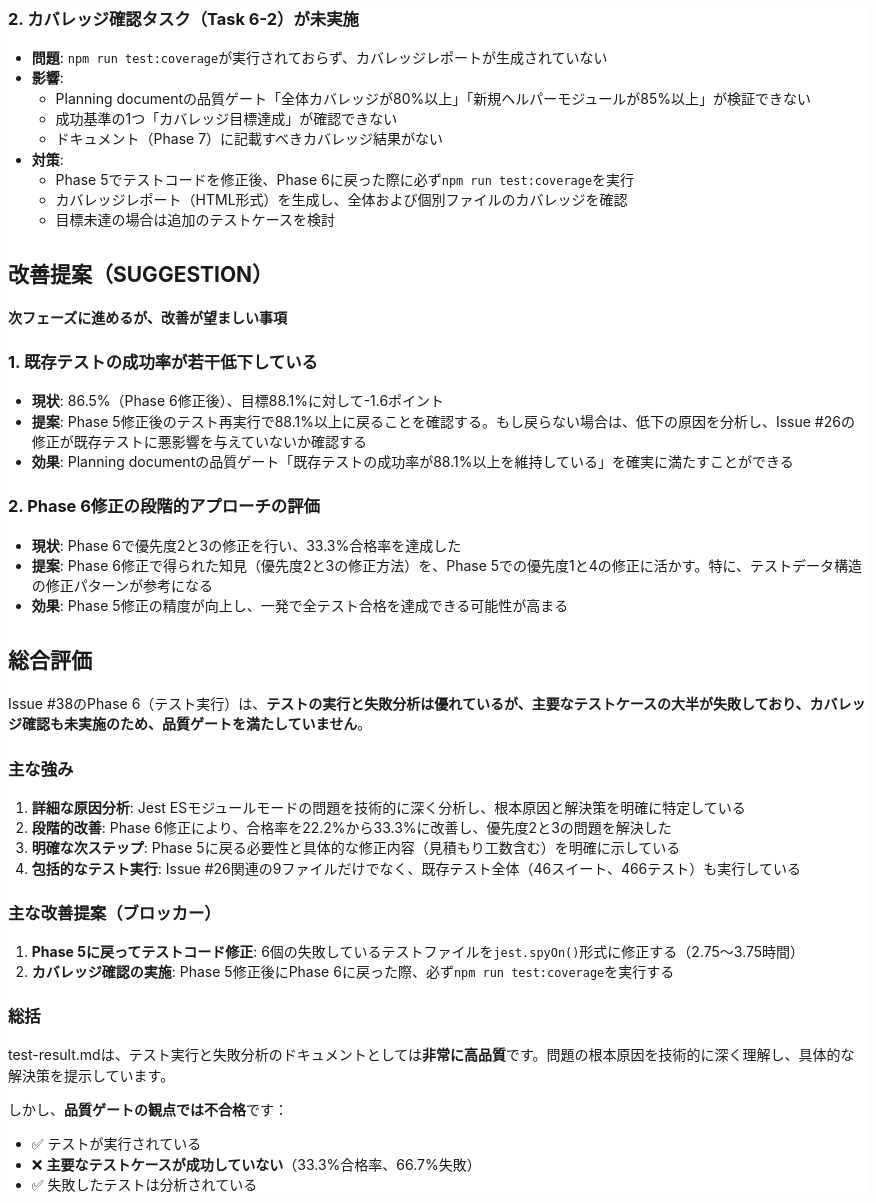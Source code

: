 ### 2. **カバレッジ確認タスク（Task 6-2）が未実施**
   - **問題**: `npm run test:coverage`が実行されておらず、カバレッジレポートが生成されていない
   - **影響**:
     - Planning documentの品質ゲート「全体カバレッジが80%以上」「新規ヘルパーモジュールが85%以上」が検証できない
     - 成功基準の1つ「カバレッジ目標達成」が確認できない
     - ドキュメント（Phase 7）に記載すべきカバレッジ結果がない
   - **対策**:
     - Phase 5でテストコードを修正後、Phase 6に戻った際に必ず`npm run test:coverage`を実行
     - カバレッジレポート（HTML形式）を生成し、全体および個別ファイルのカバレッジを確認
     - 目標未達の場合は追加のテストケースを検討

## 改善提案（SUGGESTION）

**次フェーズに進めるが、改善が望ましい事項**

### 1. **既存テストの成功率が若干低下している**
   - **現状**: 86.5%（Phase 6修正後）、目標88.1%に対して-1.6ポイント
   - **提案**: Phase 5修正後のテスト再実行で88.1%以上に戻ることを確認する。もし戻らない場合は、低下の原因を分析し、Issue #26の修正が既存テストに悪影響を与えていないか確認する
   - **効果**: Planning documentの品質ゲート「既存テストの成功率が88.1%以上を維持している」を確実に満たすことができる

### 2. **Phase 6修正の段階的アプローチの評価**
   - **現状**: Phase 6で優先度2と3の修正を行い、33.3%合格率を達成した
   - **提案**: Phase 6修正で得られた知見（優先度2と3の修正方法）を、Phase 5での優先度1と4の修正に活かす。特に、テストデータ構造の修正パターンが参考になる
   - **効果**: Phase 5修正の精度が向上し、一発で全テスト合格を達成できる可能性が高まる

## 総合評価

Issue #38のPhase 6（テスト実行）は、**テストの実行と失敗分析は優れているが、主要なテストケースの大半が失敗しており、カバレッジ確認も未実施のため、品質ゲートを満たしていません**。

### 主な強み

1. **詳細な原因分析**: Jest ESモジュールモードの問題を技術的に深く分析し、根本原因と解決策を明確に特定している
2. **段階的改善**: Phase 6修正により、合格率を22.2%から33.3%に改善し、優先度2と3の問題を解決した
3. **明確な次ステップ**: Phase 5に戻る必要性と具体的な修正内容（見積もり工数含む）を明確に示している
4. **包括的なテスト実行**: Issue #26関連の9ファイルだけでなく、既存テスト全体（46スイート、466テスト）も実行している

### 主な改善提案（ブロッカー）

1. **Phase 5に戻ってテストコード修正**: 6個の失敗しているテストファイルを`jest.spyOn()`形式に修正する（2.75～3.75時間）
2. **カバレッジ確認の実施**: Phase 5修正後にPhase 6に戻った際、必ず`npm run test:coverage`を実行する

### 総括

test-result.mdは、テスト実行と失敗分析のドキュメントとしては**非常に高品質**です。問題の根本原因を技術的に深く理解し、具体的な解決策を提示しています。

しかし、**品質ゲートの観点では不合格**です：
- ✅ テストが実行されている
- ❌ **主要なテストケースが成功していない**（33.3%合格率、66.7%失敗）
- ✅ 失敗したテストは分析されている
